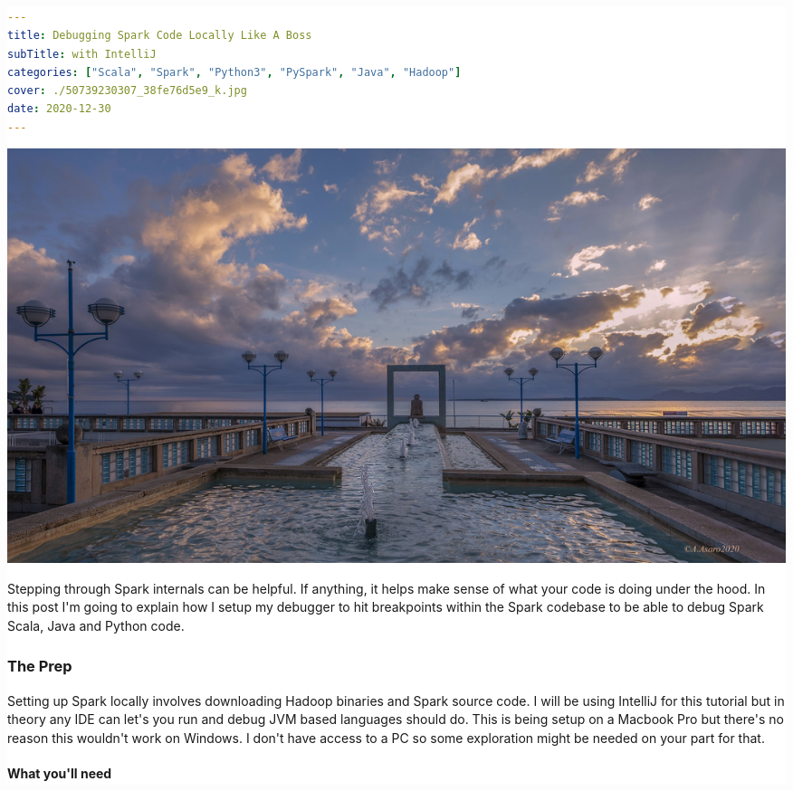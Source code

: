 ```yaml
---
title: Debugging Spark Code Locally Like A Boss 
subTitle: with IntelliJ
categories: ["Scala", "Spark", "Python3", "PySpark", "Java", "Hadoop"]
cover: ./50739230307_38fe76d5e9_k.jpg
date: 2020-12-30
---
```


![cover-image](./50739230307_38fe76d5e9_k.jpg)

Stepping through Spark internals can be helpful. If anything, it helps make sense of what your code is doing 
under the hood. In this post I'm going to explain how I setup my debugger to hit breakpoints within the Spark codebase to 
be able to debug Spark Scala, Java and Python code.

### The Prep

Setting up Spark locally involves downloading Hadoop binaries and Spark source code. I will be using IntelliJ for this tutorial 
but in theory any IDE can let's you run and debug JVM based languages should do. This is being setup on a Macbook Pro but there's 
no reason this wouldn't work on Windows. I don't have access to a PC so some exploration might be needed on your part for that.  

#### What you'll need
